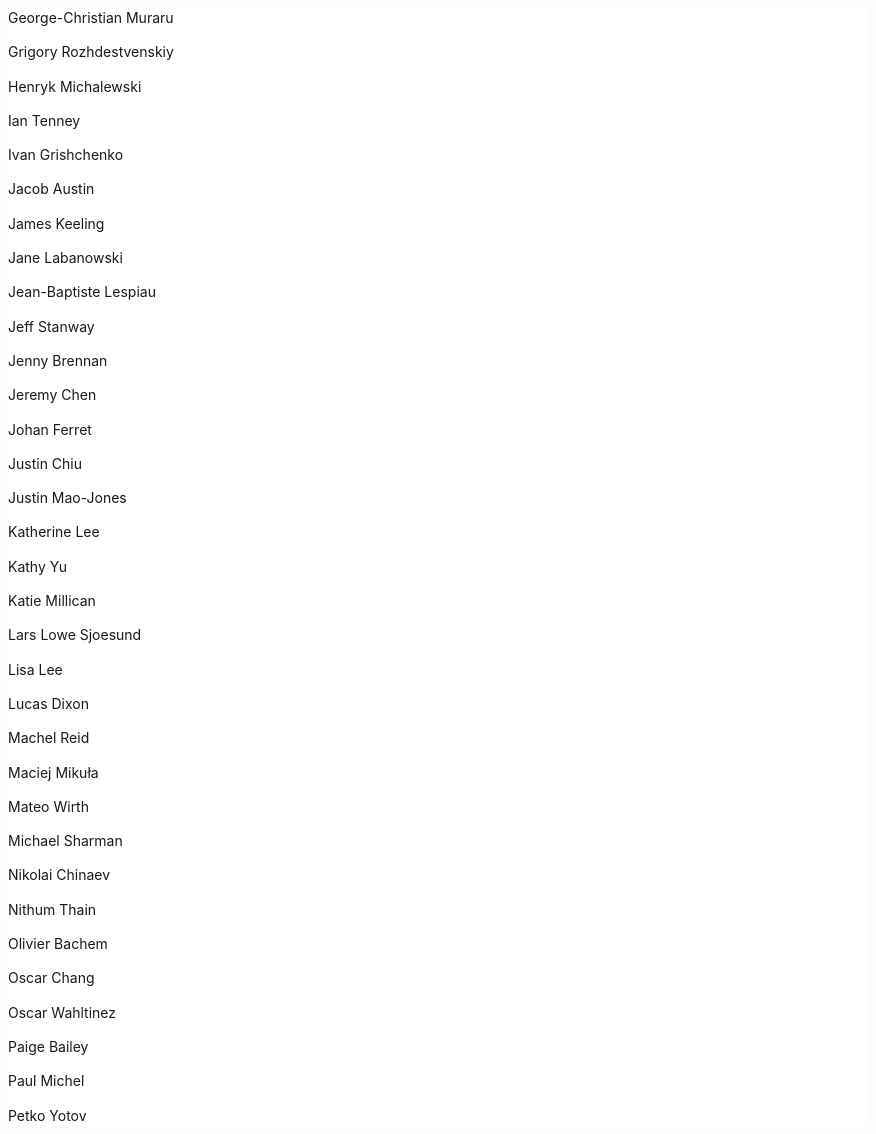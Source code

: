 George-Christian Muraru

Grigory Rozhdestvenskiy

Henryk Michalewski

Ian Tenney

Ivan Grishchenko

Jacob Austin

James Keeling

Jane Labanowski

Jean-Baptiste Lespiau

Jeff Stanway

Jenny Brennan

Jeremy Chen

Johan Ferret

Justin Chiu

Justin Mao-Jones

Katherine Lee

Kathy Yu

Katie Millican

Lars Lowe Sjoesund

Lisa Lee

Lucas Dixon

Machel Reid

Maciej Mikuła

Mateo Wirth

Michael Sharman

Nikolai Chinaev

Nithum Thain

Olivier Bachem

Oscar Chang

Oscar Wahltinez

Paige Bailey

Paul Michel

Petko Yotov
